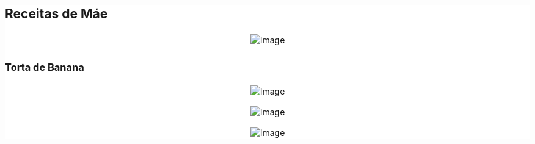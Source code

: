## Receitas de Máe

<p align="center">
  <img src="https://raw.githubusercontent.com/shyoutarou/Receitas_MAE/blob/master/.github/01.png" alt="Image" width="100%" />
</p>


### Torta de Banana

<p align="center">
  <img src="https://raw.githubusercontent.com/shyoutarou/Receitas_MAE/blob/master/.github/02.png" alt="Image" width="100%" />
</p>

<p align="center">
  <img src="https://raw.githubusercontent.com/shyoutarou/Receitas_MAE/blob/master/.github/03.png" alt="Image" width="100%" />
</p>

<p align="center">
  <img src="https://raw.githubusercontent.com/shyoutarou/Receitas_MAE/blob/master/.github/04.png" alt="Image" width="100%" />
</p>


